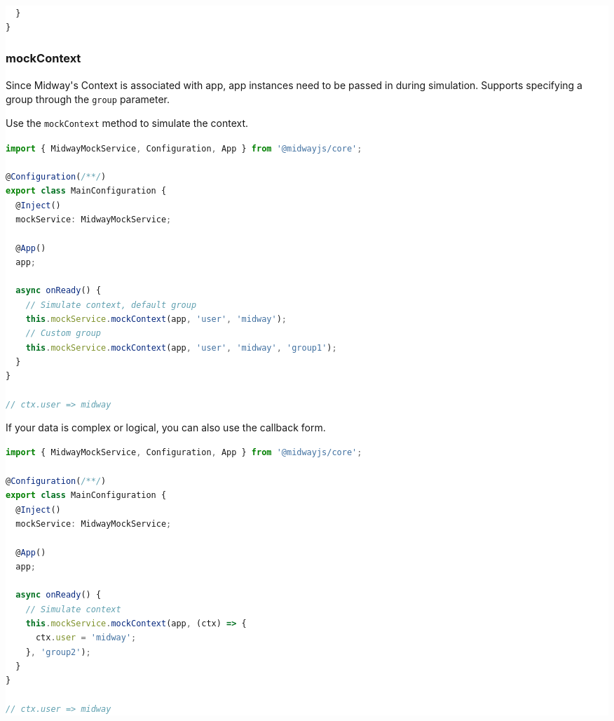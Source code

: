 ```typescript
  }
}
```

### mockContext

Since Midway's Context is associated with app, app instances need to be passed in during simulation. Supports specifying a group through the `group` parameter.

Use the `mockContext` method to simulate the context.

```typescript
import { MidwayMockService, Configuration, App } from '@midwayjs/core';

@Configuration(/**/)
export class MainConfiguration {
  @Inject()
  mockService: MidwayMockService;

  @App()
  app;

  async onReady() {
    // Simulate context, default group
    this.mockService.mockContext(app, 'user', 'midway');
    // Custom group
    this.mockService.mockContext(app, 'user', 'midway', 'group1');
  }
}

// ctx.user => midway
```

If your data is complex or logical, you can also use the callback form.

```typescript
import { MidwayMockService, Configuration, App } from '@midwayjs/core';

@Configuration(/**/)
export class MainConfiguration {
  @Inject()
  mockService: MidwayMockService;

  @App()
  app;

  async onReady() {
    // Simulate context
    this.mockService.mockContext(app, (ctx) => {
      ctx.user = 'midway';
    }, 'group2');
  }
}

// ctx.user => midway
```
